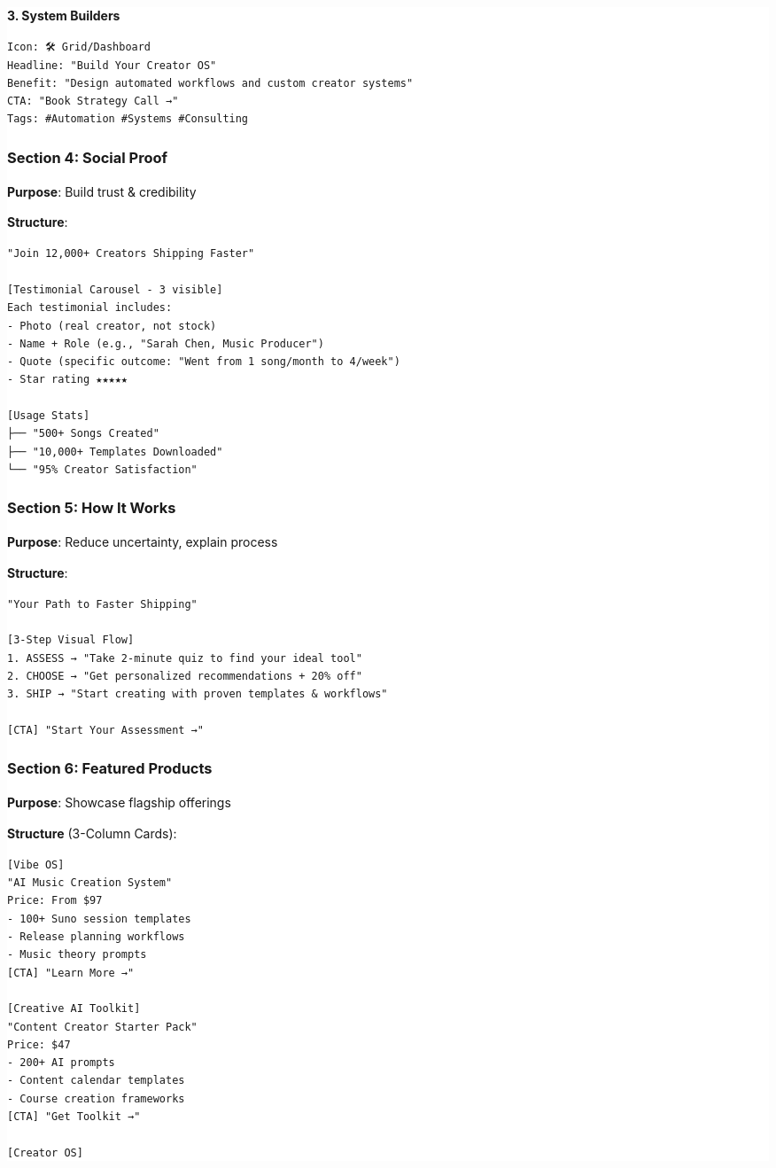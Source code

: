 **3. System Builders**
```
Icon: 🛠️ Grid/Dashboard
Headline: "Build Your Creator OS"
Benefit: "Design automated workflows and custom creator systems"
CTA: "Book Strategy Call →"
Tags: #Automation #Systems #Consulting
```

### Section 4: Social Proof
**Purpose**: Build trust & credibility

**Structure**:
```
"Join 12,000+ Creators Shipping Faster"

[Testimonial Carousel - 3 visible]
Each testimonial includes:
- Photo (real creator, not stock)
- Name + Role (e.g., "Sarah Chen, Music Producer")
- Quote (specific outcome: "Went from 1 song/month to 4/week")
- Star rating ★★★★★

[Usage Stats]
├── "500+ Songs Created"
├── "10,000+ Templates Downloaded"
└── "95% Creator Satisfaction"
```

### Section 5: How It Works
**Purpose**: Reduce uncertainty, explain process

**Structure**:
```
"Your Path to Faster Shipping"

[3-Step Visual Flow]
1. ASSESS → "Take 2-minute quiz to find your ideal tool"
2. CHOOSE → "Get personalized recommendations + 20% off"
3. SHIP → "Start creating with proven templates & workflows"

[CTA] "Start Your Assessment →"
```

### Section 6: Featured Products
**Purpose**: Showcase flagship offerings

**Structure** (3-Column Cards):
```
[Vibe OS]
"AI Music Creation System"
Price: From $97
- 100+ Suno session templates
- Release planning workflows
- Music theory prompts
[CTA] "Learn More →"

[Creative AI Toolkit]
"Content Creator Starter Pack"
Price: $47
- 200+ AI prompts
- Content calendar templates
- Course creation frameworks
[CTA] "Get Toolkit →"

[Creator OS]
```